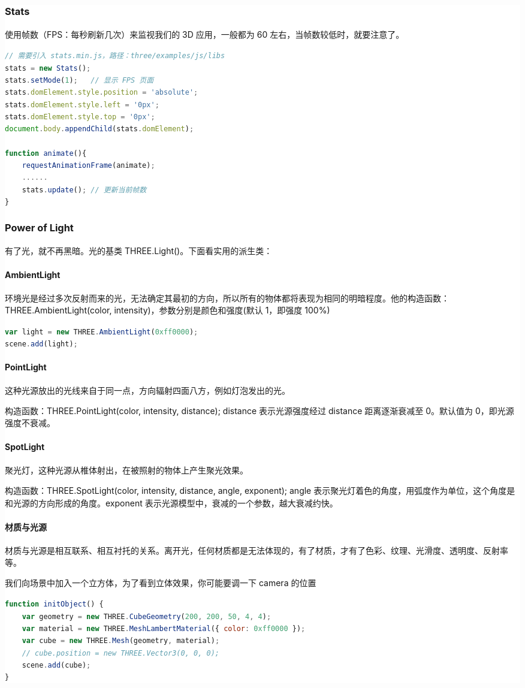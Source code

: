 
### Stats

使用帧数（FPS：每秒刷新几次）来监视我们的 3D 应用，一般都为 60 左右，当帧数较低时，就要注意了。

```javascript
// 需要引入 stats.min.js，路径：three/examples/js/libs
stats = new Stats();
stats.setMode(1);	// 显示 FPS 页面
stats.domElement.style.position = 'absolute';
stats.domElement.style.left = '0px';
stats.domElement.style.top = '0px';
document.body.appendChild(stats.domElement);

function animate(){
    requestAnimationFrame(animate);
    ......
    stats.update();	// 更新当前帧数
}
```

### Power of Light

有了光，就不再黑暗。光的基类 THREE.Light()。下面看实用的派生类：

####  AmbientLight

环境光是经过多次反射而来的光，无法确定其最初的方向，所以所有的物体都将表现为相同的明暗程度。他的构造函数：THREE.AmbientLight(color, intensity)，参数分别是颜色和强度(默认 1，即强度 100%)

```javascript
var light = new THREE.AmbientLight(0xff0000);
scene.add(light);
```

####  PointLight 

这种光源放出的光线来自于同一点，方向辐射四面八方，例如灯泡发出的光。

构造函数：THREE.PointLight(color, intensity, distance); distance 表示光源强度经过 distance 距离逐渐衰减至 0。默认值为 0，即光源强度不衰减。

#### SpotLight

聚光灯，这种光源从椎体射出，在被照射的物体上产生聚光效果。

构造函数：THREE.SpotLight(color, intensity, distance, angle, exponent); angle 表示聚光灯着色的角度，用弧度作为单位，这个角度是和光源的方向形成的角度。exponent 表示光源模型中，衰减的一个参数，越大衰减约快。 

#### 材质与光源

材质与光源是相互联系、相互衬托的关系。离开光，任何材质都是无法体现的，有了材质，才有了色彩、纹理、光滑度、透明度、反射率等。

我们向场景中加入一个立方体，为了看到立体效果，你可能要调一下 camera 的位置

```javascript
function initObject() {
    var geometry = new THREE.CubeGeometry(200, 200, 50, 4, 4);
    var material = new THREE.MeshLambertMaterial({ color: 0xff0000 });
    var cube = new THREE.Mesh(geometry, material);
    // cube.position = new THREE.Vector3(0, 0, 0);
    scene.add(cube);
}
```
